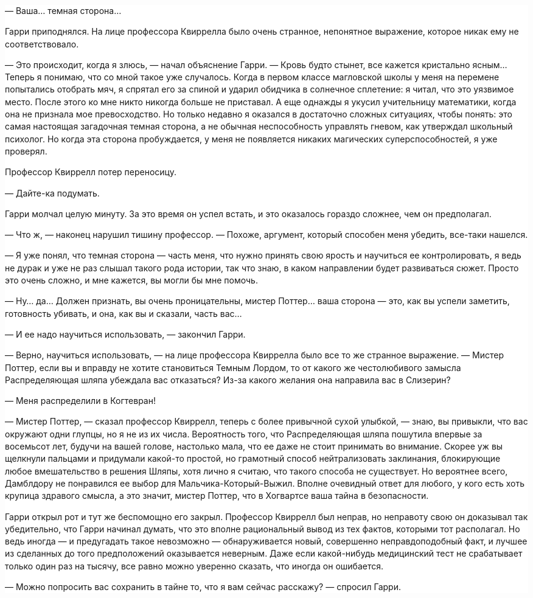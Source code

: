 — Ваша… темная сторона…

Гарри приподнялся. На лице профессора Квиррелла было очень странное, непонятное выражение, которое никак ему не соответствовало.

— Это происходит, когда я злюсь, — начал объяснение Гарри. — Кровь будто стынет, все кажется кристально ясным… Теперь я понимаю, что со мной такое уже случалось. Когда в первом классе магловской школы у меня на перемене попытались отобрать мяч, я спрятал его за спиной и ударил обидчика в солнечное сплетение: я читал, что это уязвимое место. После этого ко мне никто никогда больше не приставал. А еще однажды я укусил учительницу математики, когда она не признала мое превосходство. Но только недавно я оказался в достаточно сложных ситуациях, чтобы понять: это самая настоящая загадочная темная сторона, а не обычная неспособность управлять гневом, как утверждал школьный психолог. Но когда эта сторона пробуждается, у меня не появляется никаких магических суперспособностей, я уже проверял.

Профессор Квиррелл потер переносицу.

— Дайте-ка подумать.

Гарри молчал целую минуту. За это время он успел встать, и это оказалось гораздо сложнее, чем он предполагал.

— Что ж, — наконец нарушил тишину профессор. — Похоже, аргумент, который способен меня убедить, все-таки нашелся.

— Я уже понял, что темная сторона — часть меня, что нужно принять свою ярость и научиться ее контролировать, я ведь не дурак и уже не раз слышал такого рода истории, так что знаю, в каком направлении будет развиваться сюжет. Просто это очень сложно, и мне кажется, вы могли бы мне помочь.

— Ну… да… Должен признать, вы очень проницательны, мистер Поттер… ваша сторона — это, как вы успели заметить, готовность убивать, и она, как вы и сказали, часть вас…

— И ее надо научиться использовать, — закончил Гарри.

— Верно, научиться использовать, — на лице профессора Квиррелла было все то же странное выражение. — Мистер Поттер, если вы и вправду не хотите становиться Темным Лордом, то от какого же честолюбивого замысла Распределяющая шляпа убеждала вас отказаться? Из-за какого желания она направила вас в Слизерин?

— Меня распределили в Когтевран!

— Мистер Поттер, — сказал профессор Квиррелл, теперь с более привычной сухой улыбкой, — знаю, вы привыкли, что вас окружают одни глупцы, но я не из их числа. Вероятность того, что Распределяющая шляпа пошутила впервые за восемьсот лет, будучи на вашей голове, настолько мала, что ее даже не стоит принимать во внимание. Скорее уж вы щелкнули пальцами и придумали какой-то простой, но грамотный способ нейтрализовать заклинания, блокирующие любое вмешательство в решения Шляпы, хотя лично я считаю, что такого способа не существует. Но вероятнее всего, Дамблдору не понравился ее выбор для Мальчика-Который-Выжил. Вполне очевидный ответ для любого, у кого есть хоть крупица здравого смысла, а это значит, мистер Поттер, что в Хогвартсе ваша тайна в безопасности.

Гарри открыл рот и тут же беспомощно его закрыл. Профессор Квиррелл был неправ, но неправоту свою он доказывал так убедительно, что Гарри начинал думать, что это вполне рациональный вывод из тех фактов, которыми тот располагал. Но ведь иногда — и предугадать такое невозможно — обнаруживается новый, совершенно неправдоподобный факт, и лучшее из сделанных до того предположений оказывается неверным. Даже если какой-нибудь медицинский тест не срабатывает только один раз на тысячу, все равно можно уверенно сказать, что иногда он ошибается.

— Можно попросить вас сохранить в тайне то, что я вам сейчас расскажу? — спросил Гарри.
